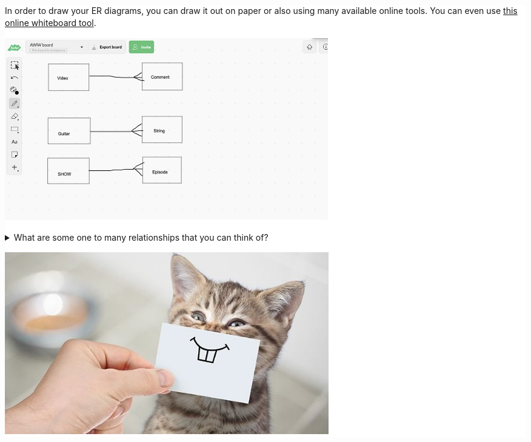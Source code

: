 In order to draw your ER diagrams, you can draw it out on paper or also using many available online tools. You can even use [this online whiteboard tool](https://awwapp.com/#).

<img src="pics/screenshot.png" alt="diagramming 1 - many relationships" height="300px">

<p>
<details><summary>What are some one to many relationships that you can think of?</summary></details>
</p>


<img src="pics/happy-cat.jpg" alt="Happy cat" height="300px">
